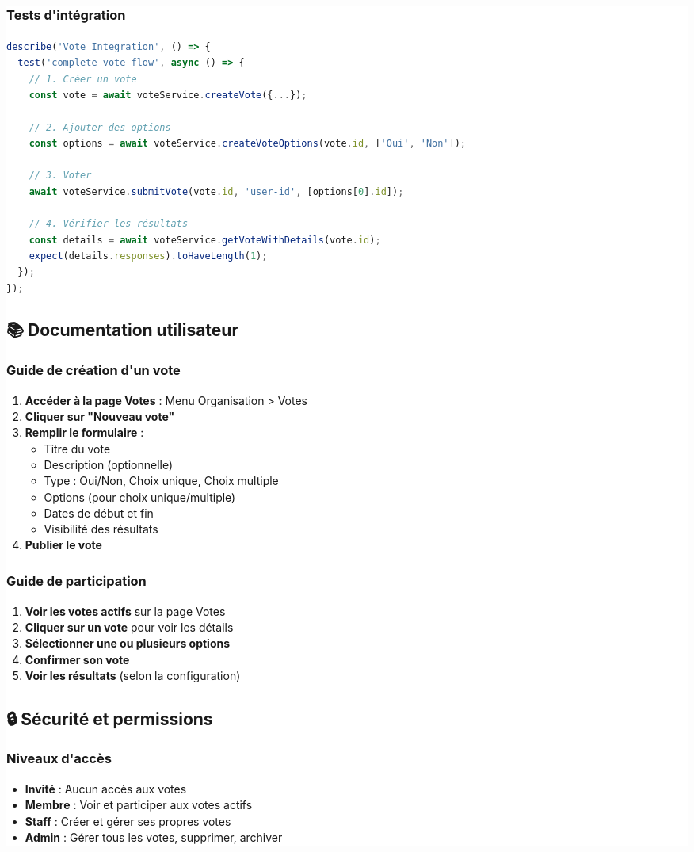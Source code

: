 ### Tests d'intégration

```typescript
describe('Vote Integration', () => {
  test('complete vote flow', async () => {
    // 1. Créer un vote
    const vote = await voteService.createVote({...});
    
    // 2. Ajouter des options
    const options = await voteService.createVoteOptions(vote.id, ['Oui', 'Non']);
    
    // 3. Voter
    await voteService.submitVote(vote.id, 'user-id', [options[0].id]);
    
    // 4. Vérifier les résultats
    const details = await voteService.getVoteWithDetails(vote.id);
    expect(details.responses).toHaveLength(1);
  });
});
```

## 📚 Documentation utilisateur

### Guide de création d'un vote

1. **Accéder à la page Votes** : Menu Organisation > Votes
2. **Cliquer sur "Nouveau vote"**
3. **Remplir le formulaire** :
   - Titre du vote
   - Description (optionnelle)
   - Type : Oui/Non, Choix unique, Choix multiple
   - Options (pour choix unique/multiple)
   - Dates de début et fin
   - Visibilité des résultats
4. **Publier le vote**

### Guide de participation

1. **Voir les votes actifs** sur la page Votes
2. **Cliquer sur un vote** pour voir les détails
3. **Sélectionner une ou plusieurs options**
4. **Confirmer son vote**
5. **Voir les résultats** (selon la configuration)

## 🔒 Sécurité et permissions

### Niveaux d'accès

- **Invité** : Aucun accès aux votes
- **Membre** : Voir et participer aux votes actifs
- **Staff** : Créer et gérer ses propres votes
- **Admin** : Gérer tous les votes, supprimer, archiver
